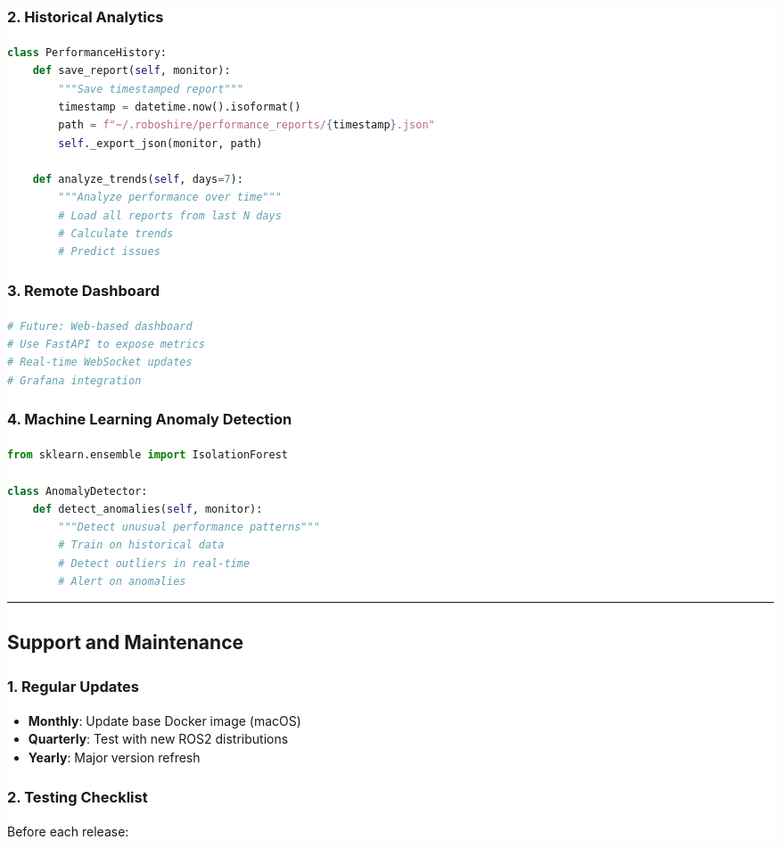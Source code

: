 ### 2. Historical Analytics

```python
class PerformanceHistory:
    def save_report(self, monitor):
        """Save timestamped report"""
        timestamp = datetime.now().isoformat()
        path = f"~/.roboshire/performance_reports/{timestamp}.json"
        self._export_json(monitor, path)

    def analyze_trends(self, days=7):
        """Analyze performance over time"""
        # Load all reports from last N days
        # Calculate trends
        # Predict issues
```

### 3. Remote Dashboard

```python
# Future: Web-based dashboard
# Use FastAPI to expose metrics
# Real-time WebSocket updates
# Grafana integration
```

### 4. Machine Learning Anomaly Detection

```python
from sklearn.ensemble import IsolationForest

class AnomalyDetector:
    def detect_anomalies(self, monitor):
        """Detect unusual performance patterns"""
        # Train on historical data
        # Detect outliers in real-time
        # Alert on anomalies
```

---

## Support and Maintenance

### 1. Regular Updates

- **Monthly**: Update base Docker image (macOS)
- **Quarterly**: Test with new ROS2 distributions
- **Yearly**: Major version refresh

### 2. Testing Checklist

Before each release:
